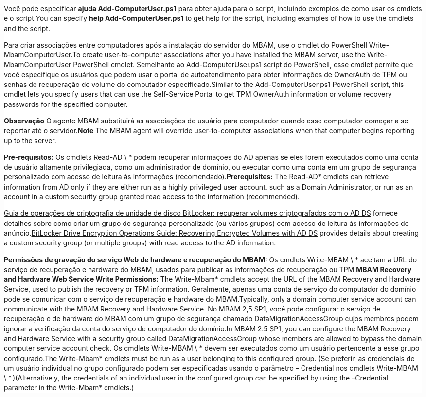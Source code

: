 <span data-ttu-id="c2ab7-158">Você pode especificar **ajuda Add-ComputerUser.ps1** para obter ajuda para o script, incluindo exemplos de como usar os cmdlets e o script.</span><span class="sxs-lookup"><span data-stu-id="c2ab7-158">You can specify **help Add-ComputerUser.ps1** to get help for the script, including examples of how to use the cmdlets and the script.</span></span>

<span data-ttu-id="c2ab7-159">Para criar associações entre computadores após a instalação do servidor do MBAM, use o cmdlet do PowerShell Write-MbamComputerUser.</span><span class="sxs-lookup"><span data-stu-id="c2ab7-159">To create user-to-computer associations after you have installed the MBAM server, use the Write-MbamComputerUser PowerShell cmdlet.</span></span> <span data-ttu-id="c2ab7-160">Semelhante ao Add-ComputerUser.ps1 script do PowerShell, esse cmdlet permite que você especifique os usuários que podem usar o portal de autoatendimento para obter informações de OwnerAuth de TPM ou senhas de recuperação de volume do computador especificado.</span><span class="sxs-lookup"><span data-stu-id="c2ab7-160">Similar to the Add-ComputerUser.ps1 PowerShell script, this cmdlet lets you specify users that can use the Self-Service Portal to get TPM OwnerAuth information or volume recovery passwords for the specified computer.</span></span>

<span data-ttu-id="c2ab7-161">**Observação**  O agente MBAM substituirá as associações de usuário para computador quando esse computador começar a se reportar até o servidor.</span><span class="sxs-lookup"><span data-stu-id="c2ab7-161">**Note** The MBAM agent will override user-to-computer associations when that computer begins reporting up to the server.</span></span>

 

<span data-ttu-id="c2ab7-162">**Pré-requisitos:** Os cmdlets Read-AD \ \* podem recuperar informações do AD apenas se eles forem executados como uma conta de usuário altamente privilegiada, como um administrador de domínio, ou executar como uma conta em um grupo de segurança personalizado com acesso de leitura às informações (recomendado).</span><span class="sxs-lookup"><span data-stu-id="c2ab7-162">**Prerequisites:** The Read-AD\* cmdlets can retrieve information from AD only if they are either run as a highly privileged user account, such as a Domain Administrator, or run as an account in a custom security group granted read access to the information (recommended).</span></span>

<span data-ttu-id="c2ab7-163">[Guia de operações de criptografia de unidade de disco BitLocker: recuperar volumes criptografados com o AD DS](https://technet.microsoft.com/library/cc771778(WS.10).aspx) fornece detalhes sobre como criar um grupo de segurança personalizado (ou vários grupos) com acesso de leitura às informações do anúncio.</span><span class="sxs-lookup"><span data-stu-id="c2ab7-163">[BitLocker Drive Encryption Operations Guide: Recovering Encrypted Volumes with AD DS](https://technet.microsoft.com/library/cc771778(WS.10).aspx) provides details about creating a custom security group (or multiple groups) with read access to the AD information.</span></span>

<span data-ttu-id="c2ab7-164">**Permissões de gravação do serviço Web de hardware e recuperação do MBAM:** Os cmdlets Write-MBAM \ \* aceitam a URL do serviço de recuperação e hardware do MBAM, usados para publicar as informações de recuperação ou TPM.</span><span class="sxs-lookup"><span data-stu-id="c2ab7-164">**MBAM Recovery and Hardware Web Service Write Permissions:** The Write-Mbam\* cmdlets accept the URL of the MBAM Recovery and Hardware Service, used to publish the recovery or TPM information.</span></span> <span data-ttu-id="c2ab7-165">Geralmente, apenas uma conta de serviço do computador do domínio pode se comunicar com o serviço de recuperação e hardware do MBAM.</span><span class="sxs-lookup"><span data-stu-id="c2ab7-165">Typically, only a domain computer service account can communicate with the MBAM Recovery and Hardware Service.</span></span> <span data-ttu-id="c2ab7-166">No MBAM 2,5 SP1, você pode configurar o serviço de recuperação e de hardware do MBAM com um grupo de segurança chamado DataMigrationAccessGroup cujos membros podem ignorar a verificação da conta do serviço de computador do domínio.</span><span class="sxs-lookup"><span data-stu-id="c2ab7-166">In MBAM 2.5 SP1, you can configure the MBAM Recovery and Hardware Service with a security group called DataMigrationAccessGroup whose members are allowed to bypass the domain computer service account check.</span></span> <span data-ttu-id="c2ab7-167">Os cmdlets Write-MBAM \ \* devem ser executados como um usuário pertencente a esse grupo configurado.</span><span class="sxs-lookup"><span data-stu-id="c2ab7-167">The Write-Mbam\* cmdlets must be run as a user belonging to this configured group.</span></span> <span data-ttu-id="c2ab7-168">(Se preferir, as credenciais de um usuário individual no grupo configurado podem ser especificadas usando o parâmetro – Credential nos cmdlets Write-MBAM \ \*.)</span><span class="sxs-lookup"><span data-stu-id="c2ab7-168">(Alternatively, the credentials of an individual user in the configured group can be specified by using the –Credential parameter in the Write-Mbam\* cmdlets.)</span></span>
